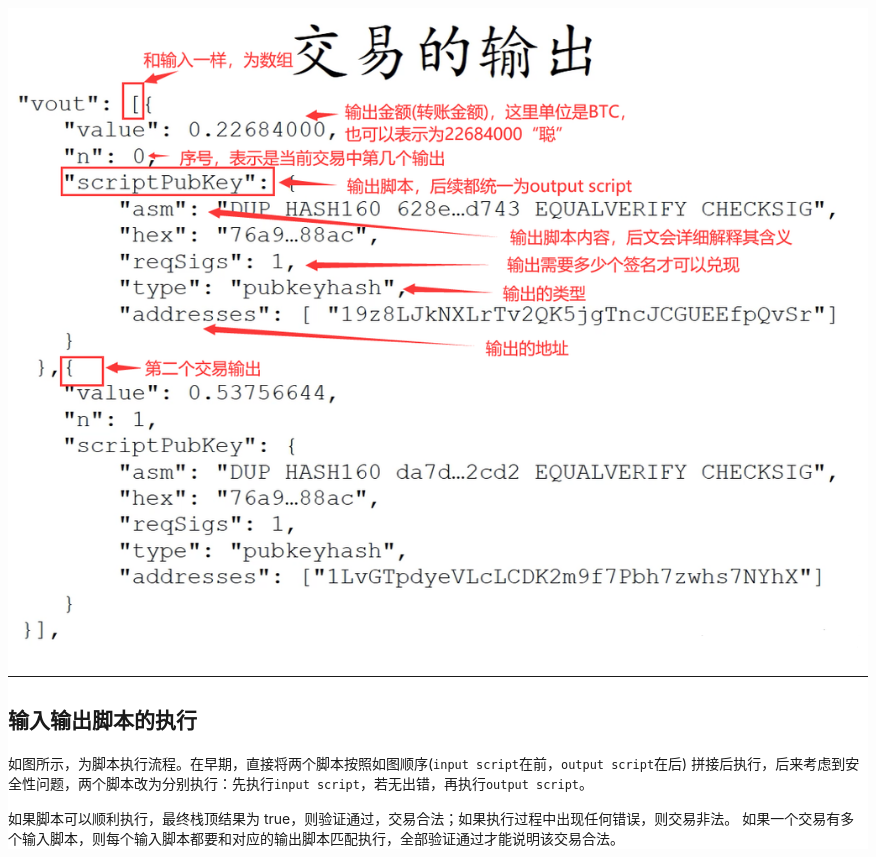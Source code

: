 ![Vout的内容](images/img_34.png)

---

## 输入输出脚本的执行

如图所示，为脚本执行流程。在早期，直接将两个脚本按照如图顺序(`input script`在前，`output script`在后) 拼接后执行，后来考虑到安全性问题，两个脚本改为分别执行：先执行`input script`，若无出错，再执行`output script`。

如果脚本可以顺利执行，最终栈顶结果为 true，则验证通过，交易合法；如果执行过程中出现任何错误，则交易非法。
如果一个交易有多个输入脚本，则每个输入脚本都要和对应的输出脚本匹配执行，全部验证通过才能说明该交易合法。
